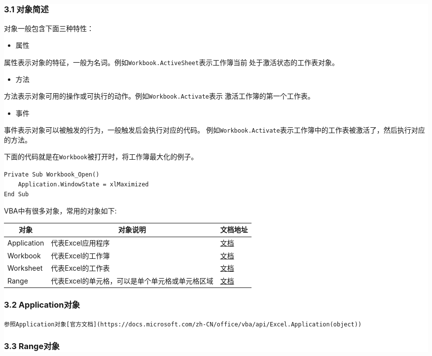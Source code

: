 
<a name="3.1"></a>
### 3.1 对象简述

对象一般包含下面三种特性：

- 属性

属性表示对象的特征，一般为名词。例如`Workbook.ActiveSheet`表示工作簿当前
处于激活状态的工作表对象。

- 方法

方法表示对象可用的操作或可执行的动作。例如`Workbook.Activate`表示
激活工作簿的第一个工作表。

- 事件

事件表示对象可以被触发的行为，一般触发后会执行对应的代码。
例如`Workbook.Activate`表示工作簿中的工作表被激活了，然后执行对应的方法。

下面的代码就是在`Workbook`被打开时，将工作簿最大化的例子。

```vba
Private Sub Workbook_Open()
    Application.WindowState = xlMaximized
End Sub
```

VBA中有很多对象，常用的对象如下:

|对象|对象说明| 文档地址|
|----|----|----|
|Application|代表Excel应用程序|[文档](https://msdn.microsoft.com/zh-cn/library/ff194565.aspx)|
|Workbook|代表Excel的工作簿|[文档](https://msdn.microsoft.com/zh-cn/library/ff835568.aspx)|
|Worksheet|代表Excel的工作表|[文档](https://msdn.microsoft.com/zh-cn/library/ff194464.aspx)|
|Range|代表Excel的单元格，可以是单个单元格或单元格区域|[文档](https://msdn.microsoft.com/zh-cn/library/office/ff838238.aspx)|


<a name="3.2"></a>
### 3.2 Application对象
    参照Application对象[官方文档](https://docs.microsoft.com/zh-CN/office/vba/api/Excel.Application(object))
### 3.3 Range对象